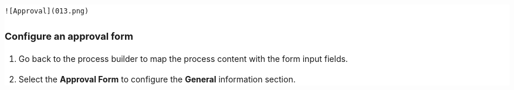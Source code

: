     ![Approval](013.png)


### Configure an approval form

1. Go back to the process builder to map the process content with the form input fields. 
   
2. Select the **Approval Form** to configure the **General** information section.

    <!-- border -->